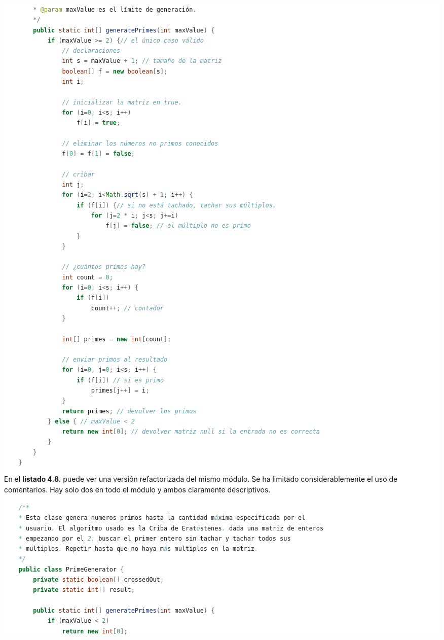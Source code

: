 ```java
        * @param maxValue es el límite de generación.
        */
        public static int[] generatePrimes(int maxValue) {
            if (maxValue >= 2) {// el único caso válido
                // declaraciones
                int s = maxValue + 1; // tamaño de la matriz
                boolean[] f = new boolean[s];
                int i;

                // inicializar la matriz en true.
                for (i=0; i<s; i++)
                    f[i] = true;

                // eliminar los números no primos conocidos
                f[0] = f[1] = false;

                // cribar
                int j;
                for (i=2; i<Math.sqrt(s) + 1; i++) {
                    if (f[i]) {// si no está tachado, tachar sus múltiplos.
                        for (j=2 * i; j<s; j+=i)
                            f[j] = false; // el múltiplo no es primo
                    }
                }

                // ¿cuántos primos hay?
                int count = 0;
                for (i=0; i<s; i++) {
                    if (f[i])
                        count++; // contador
                }

                int[] primes = new int[count];

                // enviar primos al resultado
                for (i=0, j=0; i<s; i++) {
                    if (f[i]) // si es primo
                        primes[j++] = i;
                }
                return primes; // devolver los primos
            } else { // maxValue < 2
                return new int[0]; // devolver matriz null si la entrada no es correcta
            }
        }
    }
```

En el __listado 4.8.__ puede ver una versión refactorizada del mismo módulo. Se ha limitado considerablemente el uso de comentarios. Hay solo dos en todo el módulo y ambos claramente descriptivos.

```java
    /**
    * Esta clase genera numeros primos hasta la cantidad máxima especificada por el
    * usuario. El algoritmo usado es la Criba de Eratóstenes. dada una matriz de enteros 
    * empezando por el 2: buscar el primer entero sin tachar y tachar todos sus 
    * multiplos. Repetir hasta que no haya más multiplos en la matriz.
    */
    public class PrimeGenerator {
        private static boolean[] crossedOut;
        private static int[] result;

        public static int[] generatePrimes(int maxValue) {
            if (maxValue < 2)
                return new int[0];
```